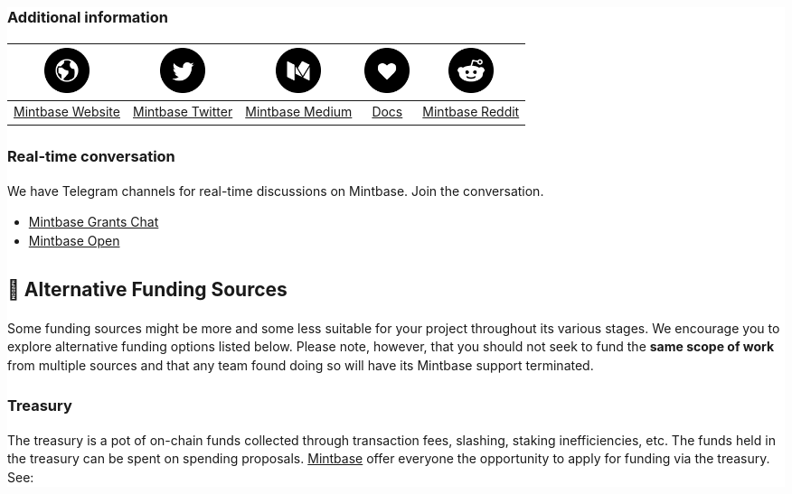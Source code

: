 ### Additional information

| <img src="src/web.png?s=50" width="50"> | <img src="src/twitter.png?s=50" width="50"> | <img src="src/medium.png?s=50" width="50"> | <img src="src/like.png?s=50" width="50"> | <img src="src/reddit.png?s=50" width="50"> |  
| :-: | :-: | :-: | :-: | :-: |
| [Mintbase Website](https://mintbase.io) | [Mintbase Twitter](https://twitter.com/mintbase) | [Mintbase Medium](https://medium.com/mintbase) | [Docs](https://docs.mintbase.io) | [Mintbase Reddit](https://www.reddit.com/r/mintbase) 

### Real-time conversation

We have Telegram channels for real-time discussions on Mintbase. Join the conversation.

- [Mintbase Grants Chat](https://t.me/mintgrants)
- [Mintbase Open](https://t.me/mintbase)


## :rocket: Alternative Funding Sources

Some funding sources might be more and some less suitable for your project throughout its various stages. We encourage you to explore alternative funding options listed below. Please note, however, that you should not seek to fund the **same scope of work** from multiple sources and that any team found doing so will have its Mintbase support terminated.

### Treasury

The treasury is a pot of on-chain funds collected through transaction fees, slashing, staking inefficiencies, etc. The funds held in the treasury can be spent on spending proposals. [Mintbase](https://mintbase.io) offer everyone the opportunity to apply for funding via the treasury. See:

